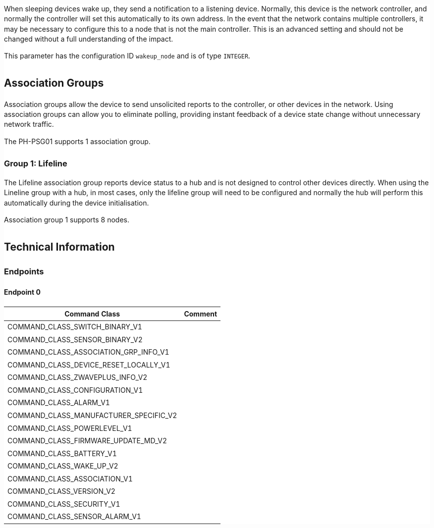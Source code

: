 When sleeping devices wake up, they send a notification to a listening device. Normally, this device is the network controller, and normally the controller will set this automatically to its own address.
In the event that the network contains multiple controllers, it may be necessary to configure this to a node that is not the main controller. This is an advanced setting and should not be changed without a full understanding of the impact.

This parameter has the configuration ID ```wakeup_node``` and is of type ```INTEGER```.


## Association Groups

Association groups allow the device to send unsolicited reports to the controller, or other devices in the network. Using association groups can allow you to eliminate polling, providing instant feedback of a device state change without unnecessary network traffic.

The PH-PSG01 supports 1 association group.

### Group 1: Lifeline

The Lifeline association group reports device status to a hub and is not designed to control other devices directly. When using the Lineline group with a hub, in most cases, only the lifeline group will need to be configured and normally the hub will perform this automatically during the device initialisation.

Association group 1 supports 8 nodes.

## Technical Information

### Endpoints

#### Endpoint 0

| Command Class | Comment |
|---------------|---------|
| COMMAND_CLASS_SWITCH_BINARY_V1| |
| COMMAND_CLASS_SENSOR_BINARY_V2| |
| COMMAND_CLASS_ASSOCIATION_GRP_INFO_V1| |
| COMMAND_CLASS_DEVICE_RESET_LOCALLY_V1| |
| COMMAND_CLASS_ZWAVEPLUS_INFO_V2| |
| COMMAND_CLASS_CONFIGURATION_V1| |
| COMMAND_CLASS_ALARM_V1| |
| COMMAND_CLASS_MANUFACTURER_SPECIFIC_V2| |
| COMMAND_CLASS_POWERLEVEL_V1| |
| COMMAND_CLASS_FIRMWARE_UPDATE_MD_V2| |
| COMMAND_CLASS_BATTERY_V1| |
| COMMAND_CLASS_WAKE_UP_V2| |
| COMMAND_CLASS_ASSOCIATION_V1| |
| COMMAND_CLASS_VERSION_V2| |
| COMMAND_CLASS_SECURITY_V1| |
| COMMAND_CLASS_SENSOR_ALARM_V1| |

